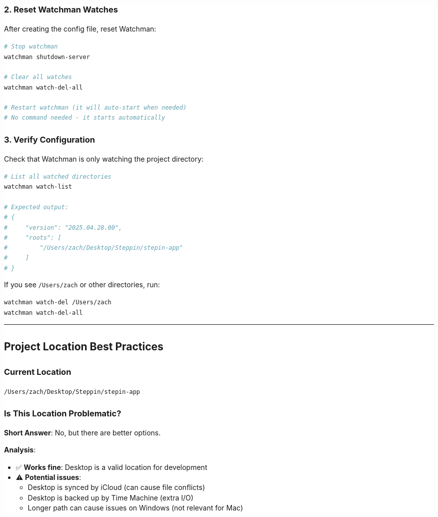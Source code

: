 ### 2. Reset Watchman Watches

After creating the config file, reset Watchman:

```bash
# Stop watchman
watchman shutdown-server

# Clear all watches
watchman watch-del-all

# Restart watchman (it will auto-start when needed)
# No command needed - it starts automatically
```

### 3. Verify Configuration

Check that Watchman is only watching the project directory:

```bash
# List all watched directories
watchman watch-list

# Expected output:
# {
#     "version": "2025.04.28.00",
#     "roots": [
#         "/Users/zach/Desktop/Steppin/stepin-app"
#     ]
# }
```

If you see `/Users/zach` or other directories, run:

```bash
watchman watch-del /Users/zach
watchman watch-del-all
```

---

## Project Location Best Practices

### Current Location
`/Users/zach/Desktop/Steppin/stepin-app`

### Is This Location Problematic?

**Short Answer**: No, but there are better options.

**Analysis**:
- ✅ **Works fine**: Desktop is a valid location for development
- ⚠️ **Potential issues**:
  - Desktop is synced by iCloud (can cause file conflicts)
  - Desktop is backed up by Time Machine (extra I/O)
  - Longer path can cause issues on Windows (not relevant for Mac)

